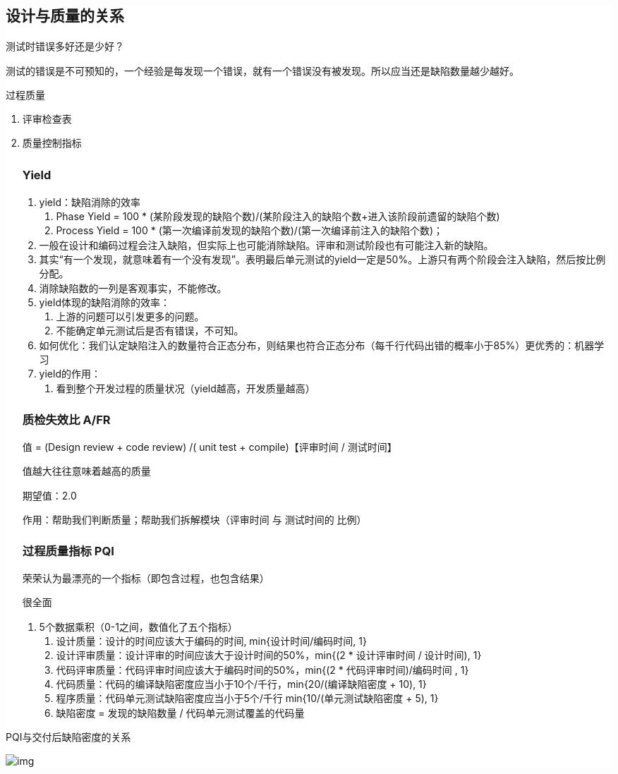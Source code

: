 ## 设计与质量的关系

测试时错误多好还是少好？

测试的错误是不可预知的，一个经验是每发现一个错误，就有一个错误没有被发现。所以应当还是缺陷数量越少越好。



过程质量

1. 评审检查表

2. 质量控制指标

   ### Yield

   1. yield：缺陷消除的效率
      1. Phase Yield = 100 * (某阶段发现的缺陷个数)/(某阶段注入的缺陷个数+进入该阶段前遗留的缺陷个数)
      2. Process Yield = 100 * (第一次编译前发现的缺陷个数)/(第一次编译前注入的缺陷个数)；
   2. 一般在设计和编码过程会注入缺陷，但实际上也可能消除缺陷。评审和测试阶段也有可能注入新的缺陷。
   3. 其实“有一个发现，就意味着有一个没有发现”。表明最后单元测试的yield一定是50%。上游只有两个阶段会注入缺陷，然后按比例分配。
   4. 消除缺陷数的一列是客观事实，不能修改。
   5. yield体现的缺陷消除的效率：
      1. 上游的问题可以引发更多的问题。
      2. 不能确定单元测试后是否有错误，不可知。
   6. 如何优化：我们认定缺陷注入的数量符合正态分布，则结果也符合正态分布（每千行代码出错的概率小于85%）更优秀的：机器学习
   7. yield的作用：
      1. 看到整个开发过程的质量状况（yield越高，开发质量越高）

   ### 质检失效比 A/FR

   值 = (Design review + code review) /( unit test +  compile)【评审时间 / 测试时间】

   值越大往往意味着越高的质量

   期望值：2.0

   作用：帮助我们判断质量；帮助我们拆解模块（评审时间 与 测试时间的 比例）

   ### 过程质量指标 PQI

   荣荣认为最漂亮的一个指标（即包含过程，也包含结果）

   很全面

   1. 5个数据乘积（0-1之间，数值化了五个指标）
      1. 设计质量：设计的时间应该大于编码的时间, min{设计时间/编码时间, 1}
      2. 设计评审质量：设计评审的时间应该大于设计时间的50%，min{(2 * 设计评审时间 / 设计时间), 1}
      3. 代码评审质量：代码评审时间应该大于编码时间的50%，min{(2 * 代码评审时间)/编码时间 , 1}
      4. 代码质量：代码的编译缺陷密度应当小于10个/千行，min{20/(编译缺陷密度 + 10), 1}
      5. 程序质量：代码单元测试缺陷密度应当小于5个/千行 min{10/(单元测试缺陷密度 + 5), 1}
      1. 缺陷密度 = 发现的缺陷数量 / 代码单元测试覆盖的代码量
   

PQI与交付后缺陷密度的关系

![img](https://spricoder.oss-cn-shanghai.aliyuncs.com/2021-software-quality-management/img/lec5/3.png)
